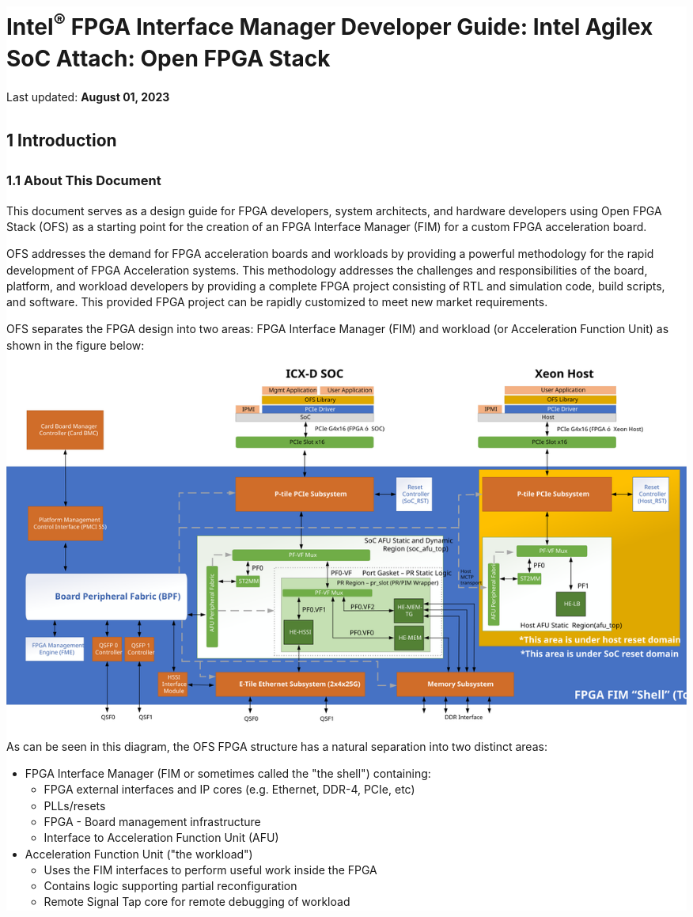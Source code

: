 # **Intel<sup>&reg;</sup> FPGA Interface Manager Developer Guide: Intel Agilex SoC Attach: Open FPGA Stack**

Last updated: **August 01, 2023** 

## **1 Introduction**

### **1.1 About This Document**

This document serves as a design guide for FPGA developers, system architects, and hardware developers using Open FPGA Stack (OFS) as a starting point for the creation of an FPGA Interface Manager (FIM) for a custom FPGA acceleration board.   

OFS addresses the demand for FPGA acceleration boards and workloads by providing a powerful methodology for the rapid development of FPGA Acceleration systems.  This methodology addresses the challenges and responsibilities of the board, platform, and workload developers by providing a complete FPGA project consisting of RTL and simulation code, build scripts, and software.  This provided FPGA project can be rapidly customized to meet new market requirements.

OFS separates the FPGA design into two areas: FPGA Interface Manager (FIM) and workload (or Acceleration Function Unit) as shown in the figure below:

![](images/Agilex_Fabric_Features.svg)

As can be seen in this diagram, the OFS FPGA structure has a natural separation into two distinct areas: 

* FPGA Interface Manager (FIM or sometimes called the "the shell") containing:
  * FPGA external interfaces and IP cores (e.g. Ethernet, DDR-4, PCIe, etc)
  * PLLs/resets
  * FPGA - Board management infrastructure
  * Interface to Acceleration Function Unit (AFU)
* Acceleration Function Unit ("the workload")
  * Uses the FIM interfaces to perform useful work inside the FPGA
  * Contains logic supporting partial reconfiguration
  * Remote Signal Tap core for remote debugging of workload
  